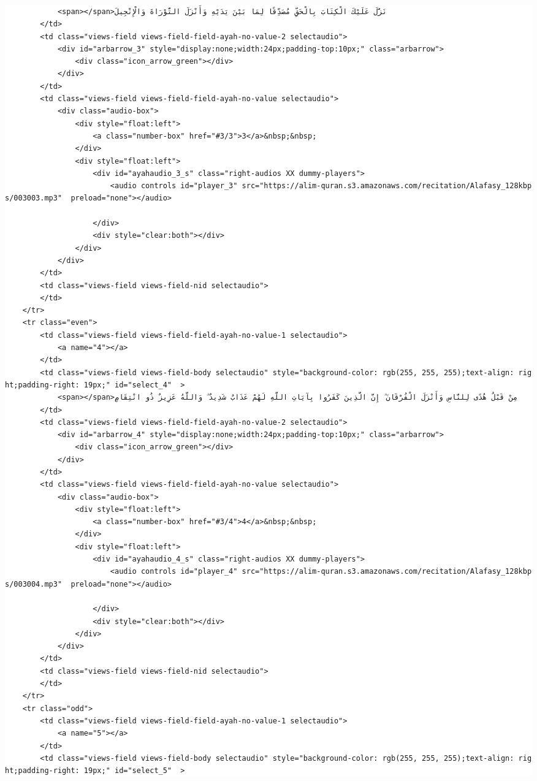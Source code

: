                <span></span>نَزَّلَ عَلَيْكَ الْكِتَابَ بِالْحَقِّ مُصَدِّقًا لِمَا بَيْنَ يَدَيْهِ وَأَنْزَلَ التَّوْرَاةَ وَالْإِنْجِيلَ
            </td>
            <td class="views-field views-field-field-ayah-no-value-2 selectaudio">
                <div id="arbarrow_3" style="display:none;width:24px;padding-top:10px;" class="arbarrow">
                    <div class="icon_arrow_green"></div>
                </div>
            </td>
            <td class="views-field views-field-field-ayah-no-value selectaudio">
                <div class="audio-box">
                    <div style="float:left">
                        <a class="number-box" href="#3/3">3</a>&nbsp;&nbsp;
                    </div>
                    <div style="float:left">
                        <div id="ayahaudio_3_s" class="right-audios XX dummy-players">
                            <audio controls id="player_3" src="https://alim-quran.s3.amazonaws.com/recitation/Alafasy_128kbps/003003.mp3"  preload="none"></audio>
                            
                        </div>
                        <div style="clear:both"></div>
                    </div>
                </div>
            </td>
            <td class="views-field views-field-nid selectaudio">
            </td>
        </tr>
        <tr class="even">
            <td class="views-field views-field-field-ayah-no-value-1 selectaudio">
                <a name="4"></a>
            </td>
            <td class="views-field views-field-body selectaudio" style="background-color: rgb(255, 255, 255);text-align: right;padding-right: 19px;" id="select_4"  >
                <span></span>مِنْ قَبْلُ هُدًى لِلنَّاسِ وَأَنْزَلَ الْفُرْقَانَ ۗ إِنَّ الَّذِينَ كَفَرُوا بِآيَاتِ اللَّهِ لَهُمْ عَذَابٌ شَدِيدٌ ۗ وَاللَّهُ عَزِيزٌ ذُو انْتِقَامٍ
            </td>
            <td class="views-field views-field-field-ayah-no-value-2 selectaudio">
                <div id="arbarrow_4" style="display:none;width:24px;padding-top:10px;" class="arbarrow">
                    <div class="icon_arrow_green"></div>
                </div>
            </td>
            <td class="views-field views-field-field-ayah-no-value selectaudio">
                <div class="audio-box">
                    <div style="float:left">
                        <a class="number-box" href="#3/4">4</a>&nbsp;&nbsp;
                    </div>
                    <div style="float:left">
                        <div id="ayahaudio_4_s" class="right-audios XX dummy-players">
                            <audio controls id="player_4" src="https://alim-quran.s3.amazonaws.com/recitation/Alafasy_128kbps/003004.mp3"  preload="none"></audio>
                            
                        </div>
                        <div style="clear:both"></div>
                    </div>
                </div>
            </td>
            <td class="views-field views-field-nid selectaudio">
            </td>
        </tr>
        <tr class="odd">
            <td class="views-field views-field-field-ayah-no-value-1 selectaudio">
                <a name="5"></a>
            </td>
            <td class="views-field views-field-body selectaudio" style="background-color: rgb(255, 255, 255);text-align: right;padding-right: 19px;" id="select_5"  >